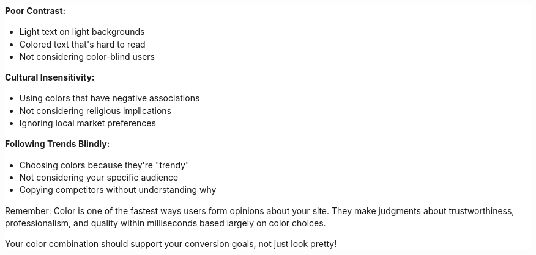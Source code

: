 **Poor Contrast:**

- Light text on light backgrounds
- Colored text that's hard to read
- Not considering color-blind users

**Cultural Insensitivity:**

- Using colors that have negative associations
- Not considering religious implications
- Ignoring local market preferences

**Following Trends Blindly:**

- Choosing colors because they're "trendy"
- Not considering your specific audience
- Copying competitors without understanding why

Remember: Color is one of the fastest ways users form opinions about your site. They make judgments about trustworthiness, professionalism, and quality within milliseconds based largely on color choices.

Your color combination should support your conversion goals, not just look pretty!
